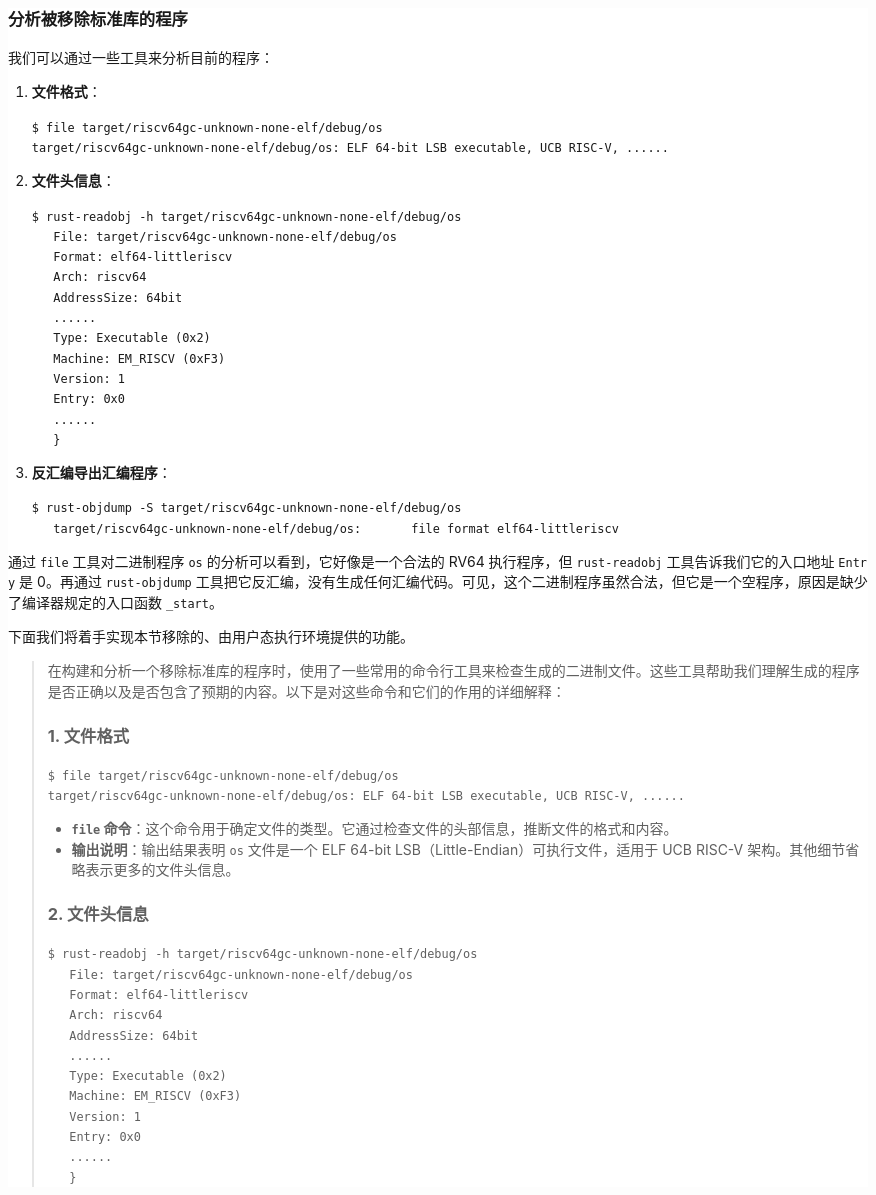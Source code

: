 ### 分析被移除标准库的程序

我们可以通过一些工具来分析目前的程序：

1. **文件格式**：
    ```apache
    $ file target/riscv64gc-unknown-none-elf/debug/os
    target/riscv64gc-unknown-none-elf/debug/os: ELF 64-bit LSB executable, UCB RISC-V, ......
    ```

2. **文件头信息**：
   
    ```apache
    $ rust-readobj -h target/riscv64gc-unknown-none-elf/debug/os
       File: target/riscv64gc-unknown-none-elf/debug/os
       Format: elf64-littleriscv
       Arch: riscv64
       AddressSize: 64bit
       ......
       Type: Executable (0x2)
       Machine: EM_RISCV (0xF3)
       Version: 1
       Entry: 0x0
       ......
       }
    ```
    
3. **反汇编导出汇编程序**：
    ```apache
    $ rust-objdump -S target/riscv64gc-unknown-none-elf/debug/os
       target/riscv64gc-unknown-none-elf/debug/os:       file format elf64-littleriscv
    ```

通过 `file` 工具对二进制程序 `os` 的分析可以看到，它好像是一个合法的 RV64 执行程序，但 `rust-readobj` 工具告诉我们它的入口地址 `Entry` 是 0。再通过 `rust-objdump` 工具把它反汇编，没有生成任何汇编代码。可见，这个二进制程序虽然合法，但它是一个空程序，原因是缺少了编译器规定的入口函数 `_start`。

下面我们将着手实现本节移除的、由用户态执行环境提供的功能。

> 在构建和分析一个移除标准库的程序时，使用了一些常用的命令行工具来检查生成的二进制文件。这些工具帮助我们理解生成的程序是否正确以及是否包含了预期的内容。以下是对这些命令和它们的作用的详细解释：
>
> ### 1. **文件格式**
>
> ```apache
> $ file target/riscv64gc-unknown-none-elf/debug/os
> target/riscv64gc-unknown-none-elf/debug/os: ELF 64-bit LSB executable, UCB RISC-V, ......
> ```
>
> - **`file` 命令**：这个命令用于确定文件的类型。它通过检查文件的头部信息，推断文件的格式和内容。
> - **输出说明**：输出结果表明 `os` 文件是一个 ELF 64-bit LSB（Little-Endian）可执行文件，适用于 UCB RISC-V 架构。其他细节省略表示更多的文件头信息。
>
> ### 2. **文件头信息**
>
> ```apache
> $ rust-readobj -h target/riscv64gc-unknown-none-elf/debug/os
>    File: target/riscv64gc-unknown-none-elf/debug/os
>    Format: elf64-littleriscv
>    Arch: riscv64
>    AddressSize: 64bit
>    ......
>    Type: Executable (0x2)
>    Machine: EM_RISCV (0xF3)
>    Version: 1
>    Entry: 0x0
>    ......
>    }